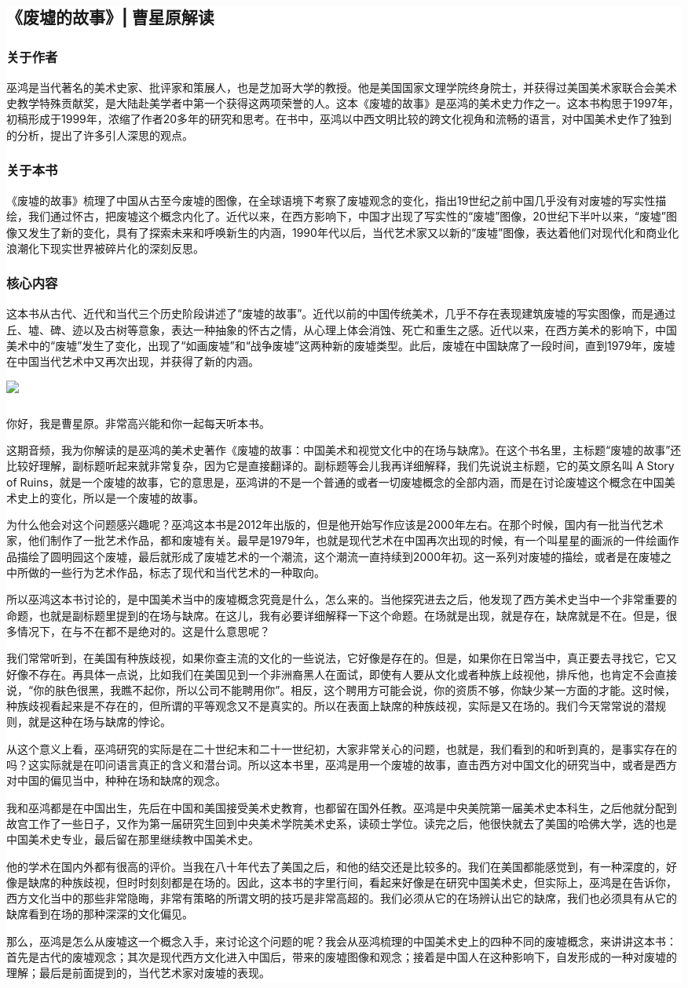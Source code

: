 ## 《废墟的故事》| 曹星原解读

### 关于作者

巫鸿是当代著名的美术史家、批评家和策展人，也是芝加哥大学的教授。他是美国国家文理学院终身院士，并获得过美国美术家联合会美术史教学特殊贡献奖，是大陆赴美学者中第一个获得这两项荣誉的人。这本《废墟的故事》是巫鸿的美术史力作之一。这本书构思于1997年，初稿形成于1999年，浓缩了作者20多年的研究和思考。在书中，巫鸿以中西文明比较的跨文化视角和流畅的语言，对中国美术史作了独到的分析，提出了许多引人深思的观点。

### 关于本书

《废墟的故事》梳理了中国从古至今废墟的图像，在全球语境下考察了废墟观念的变化，指出19世纪之前中国几乎没有对废墟的写实性描绘，我们通过怀古，把废墟这个概念内化了。近代以来，在西方影响下，中国才出现了写实性的“废墟”图像，20世纪下半叶以来，“废墟”图像又发生了新的变化，具有了探索未来和呼唤新生的内涵，1990年代以后，当代艺术家又以新的“废墟”图像，表达着他们对现代化和商业化浪潮化下现实世界被碎片化的深刻反思。

### 核心内容

这本书从古代、近代和当代三个历史阶段讲述了“废墟的故事”。近代以前的中国传统美术，几乎不存在表现建筑废墟的写实图像，而是通过丘、墟、碑、迹以及古树等意象，表达一种抽象的怀古之情，从心理上体会消蚀、死亡和重生之感。近代以来，在西方美术的影响下，中国美术中的“废墟”发生了变化，出现了“如画废墟”和“战争废墟”这两种新的废墟类型。此后，废墟在中国缺席了一段时间，直到1979年，废墟在中国当代艺术中又再次出现，并获得了新的内涵。

<img  src="https://piccdn3.umiwi.com/img/201805/31/201805311338395755845816.jpg" width="2268"/>

###  



你好，我是曹星原。非常高兴能和你一起每天听本书。

这期音频，我为你解读的是巫鸿的美术史著作《废墟的故事：中国美术和视觉文化中的在场与缺席》。在这个书名里，主标题“废墟的故事”还比较好理解，副标题听起来就非常复杂，因为它是直接翻译的。副标题等会儿我再详细解释，我们先说说主标题，它的英文原名叫 A Story of Ruins，就是一个废墟的故事，它的意思是，巫鸿讲的不是一个普通的或者一切废墟概念的全部内涵，而是在讨论废墟这个概念在中国美术史上的变化，所以是一个废墟的故事。

为什么他会对这个问题感兴趣呢？巫鸿这本书是2012年出版的，但是他开始写作应该是2000年左右。在那个时候，国内有一批当代艺术家，他们制作了一批艺术作品，都和废墟有关。最早是1979年，也就是现代艺术在中国再次出现的时候，有一个叫星星的画派的一件绘画作品描绘了圆明园这个废墟，最后就形成了废墟艺术的一个潮流，这个潮流一直持续到2000年初。这一系列对废墟的描绘，或者是在废墟之中所做的一些行为艺术作品，标志了现代和当代艺术的一种取向。

所以巫鸿这本书讨论的，是中国美术当中的废墟概念究竟是什么，怎么来的。当他探究进去之后，他发现了西方美术史当中一个非常重要的命题，也就是副标题里提到的在场与缺席。在这儿，我有必要详细解释一下这个命题。在场就是出现，就是存在，缺席就是不在。但是，很多情况下，在与不在都不是绝对的。这是什么意思呢？

我们常常听到，在美国有种族歧视，如果你查主流的文化的一些说法，它好像是存在的。但是，如果你在日常当中，真正要去寻找它，它又好像不存在。再具体一点说，比如我们在美国见到一个非洲裔黑人在面试，即使有人要从文化或者种族上歧视他，排斥他，也肯定不会直接说，“你的肤色很黑，我瞧不起你，所以公司不能聘用你”。相反，这个聘用方可能会说，你的资质不够，你缺少某一方面的才能。这时候，种族歧视看起来是不存在的，但所谓的平等观念又不是真实的。所以在表面上缺席的种族歧视，实际是又在场的。我们今天常常说的潜规则，就是这种在场与缺席的悖论。

从这个意义上看，巫鸿研究的实际是在二十世纪末和二十一世纪初，大家非常关心的问题，也就是，我们看到的和听到真的，是事实存在的吗？这实际就是在叩问语言真正的含义和潜台词。所以这本书里，巫鸿是用一个废墟的故事，直击西方对中国文化的研究当中，或者是西方对中国的偏见当中，种种在场和缺席的观念。

我和巫鸿都是在中国出生，先后在中国和美国接受美术史教育，也都留在国外任教。巫鸿是中央美院第一届美术史本科生，之后他就分配到故宫工作了一些日子，又作为第一届研究生回到中央美术学院美术史系，读硕士学位。读完之后，他很快就去了美国的哈佛大学，选的也是中国美术史专业，最后留在那里继续教中国美术史。

他的学术在国内外都有很高的评价。当我在八十年代去了美国之后，和他的结交还是比较多的。我们在美国都能感觉到，有一种深度的，好像是缺席的种族歧视，但时时刻刻都是在场的。因此，这本书的字里行间，看起来好像是在研究中国美术史，但实际上，巫鸿是在告诉你，西方文化当中的那些非常隐晦，非常有策略的所谓文明的技巧是非常高超的。我们必须从它的在场辨认出它的缺席，我们也必须具有从它的缺席看到在场的那种深深的文化偏见。

那么，巫鸿是怎么从废墟这一个概念入手，来讨论这个问题的呢？我会从巫鸿梳理的中国美术史上的四种不同的废墟概念，来讲讲这本书：首先是古代的废墟观念；其次是现代西方文化进入中国后，带来的废墟图像和观念；接着是中国人在这种影响下，自发形成的一种对废墟的理解；最后是前面提到的，当代艺术家对废墟的表现。
